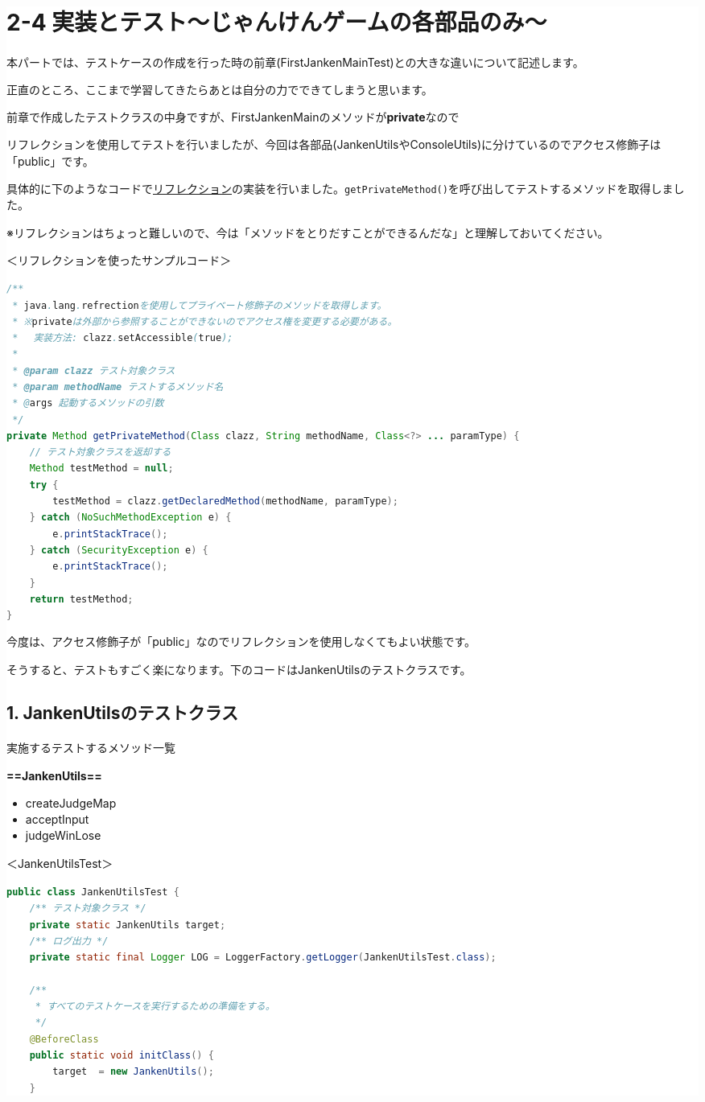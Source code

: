 # 2-4 実装とテスト〜じゃんけんゲームの各部品のみ〜

本パートでは、テストケースの作成を行った時の前章(FirstJankenMainTest)との大きな違いについて記述します。

正直のところ、ここまで学習してきたらあとは自分の力でできてしまうと思います。

前章で作成したテストクラスの中身ですが、FirstJankenMainのメソッドが**private**なので

リフレクションを使用してテストを行いましたが、今回は各部品(JankenUtilsやConsoleUtils)に分けているのでアクセス修飾子は「public」です。

具体的に下のようなコードで[リフレクション](https://docs.oracle.com/javase/jp/1.3/guide/reflection/spec/java-reflection.doc.html)の実装を行いました。```getPrivateMethod()```を呼び出してテストするメソッドを取得しました。

※リフレクションはちょっと難しいので、今は「メソッドをとりだすことができるんだな」と理解しておいてください。

＜リフレクションを使ったサンプルコード＞
```java
/**
 * java.lang.refrectionを使用してプライベート修飾子のメソッドを取得します。
 * ※privateは外部から参照することができないのでアクセス権を変更する必要がある。
 * 　実装方法: clazz.setAccessible(true);
 *
 * @param clazz テスト対象クラス
 * @param methodName テストするメソッド名
 * @args 起動するメソッドの引数
 */
private Method getPrivateMethod(Class clazz, String methodName, Class<?> ... paramType) {
	// テスト対象クラスを返却する
	Method testMethod = null;
	try {
		testMethod = clazz.getDeclaredMethod(methodName, paramType);
	} catch (NoSuchMethodException e) {
		e.printStackTrace();
	} catch (SecurityException e) {
		e.printStackTrace();
	}
	return testMethod;
}
```
今度は、アクセス修飾子が「public」なのでリフレクションを使用しなくてもよい状態です。

そうすると、テストもすごく楽になります。下のコードはJankenUtilsのテストクラスです。

## 1. JankenUtilsのテストクラス

実施するテストするメソッド一覧

**==JankenUtils==**
* createJudgeMap
* acceptInput
* judgeWinLose

＜JankenUtilsTest＞
```java
public class JankenUtilsTest {
	/** テスト対象クラス */
	private static JankenUtils target;
	/** ログ出力 */
	private static final Logger LOG = LoggerFactory.getLogger(JankenUtilsTest.class);

	/**
	 * すべてのテストケースを実行するための準備をする。
	 */
	@BeforeClass
	public static void initClass() {
		target  = new JankenUtils();
	}
```